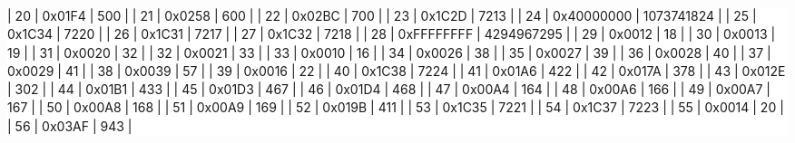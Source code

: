 |      20 | 0x01F4      |         500 |
|      21 | 0x0258      |         600 |
|      22 | 0x02BC      |         700 |
|      23 | 0x1C2D      |        7213 |
|      24 | 0x40000000  |  1073741824 |
|      25 | 0x1C34      |        7220 |
|      26 | 0x1C31      |        7217 |
|      27 | 0x1C32      |        7218 |
|      28 | 0xFFFFFFFF  |  4294967295 |
|      29 | 0x0012      |          18 |
|      30 | 0x0013      |          19 |
|      31 | 0x0020      |          32 |
|      32 | 0x0021      |          33 |
|      33 | 0x0010      |          16 |
|      34 | 0x0026      |          38 |
|      35 | 0x0027      |          39 |
|      36 | 0x0028      |          40 |
|      37 | 0x0029      |          41 |
|      38 | 0x0039      |          57 |
|      39 | 0x0016      |          22 |
|      40 | 0x1C38      |        7224 |
|      41 | 0x01A6      |         422 |
|      42 | 0x017A      |         378 |
|      43 | 0x012E      |         302 |
|      44 | 0x01B1      |         433 |
|      45 | 0x01D3      |         467 |
|      46 | 0x01D4      |         468 |
|      47 | 0x00A4      |         164 |
|      48 | 0x00A6      |         166 |
|      49 | 0x00A7      |         167 |
|      50 | 0x00A8      |         168 |
|      51 | 0x00A9      |         169 |
|      52 | 0x019B      |         411 |
|      53 | 0x1C35      |        7221 |
|      54 | 0x1C37      |        7223 |
|      55 | 0x0014      |          20 |
|      56 | 0x03AF      |         943 |